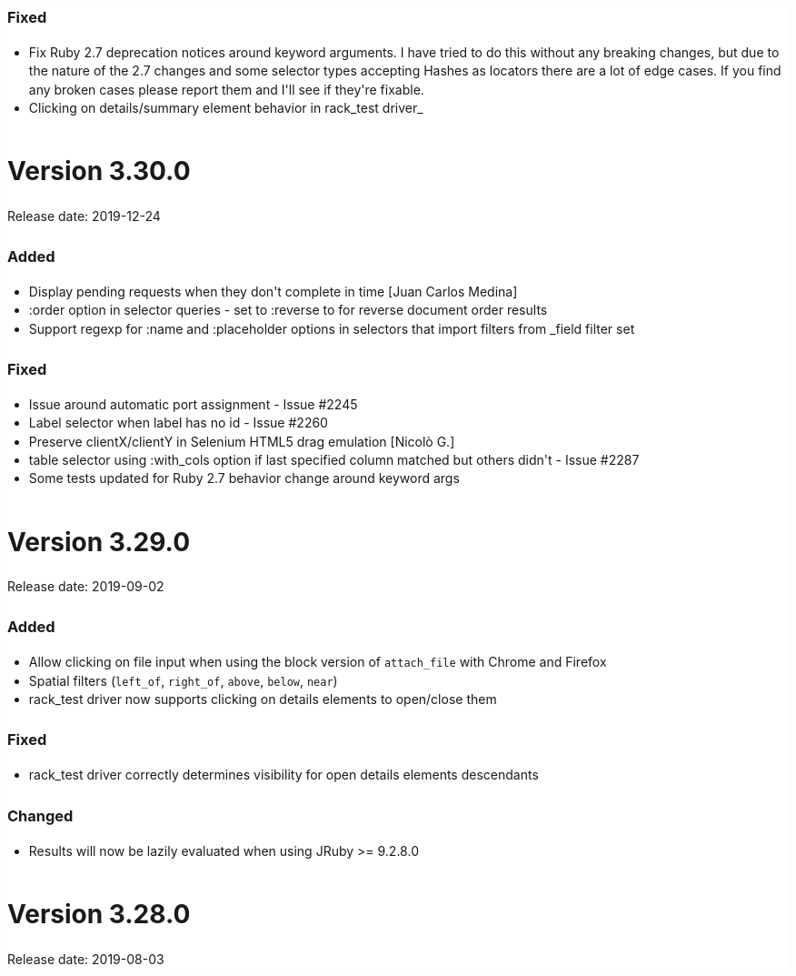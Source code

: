 ### Fixed

* Fix Ruby 2.7 deprecation notices around keyword arguments. I have tried to do this without
  any breaking changes, but due to the nature of the 2.7 changes and some selector types accepting
  Hashes as locators there are a lot of edge cases. If you find any broken cases please report
  them and I'll see if they're fixable.
* Clicking on details/summary element behavior in rack_test driver_

# Version 3.30.0
Release date: 2019-12-24

### Added

* Display pending requests when they don't complete in time [Juan Carlos Medina]
* :order option in selector queries - set to :reverse to for reverse document order results
* Support regexp for :name and :placeholder options in selectors that import filters from
  _field filter set

### Fixed

* Issue around automatic port assignment - Issue #2245
* Label selector when label has no id - Issue #2260
* Preserve clientX/clientY in Selenium HTML5 drag emulation [Nicolò G.]
* table selector using :with_cols option if last specified column matched but others didn't - Issue #2287
* Some tests updated for Ruby 2.7 behavior change around keyword args

# Version 3.29.0
Release date: 2019-09-02

### Added

* Allow clicking on file input when using the block version of `attach_file` with Chrome and Firefox
* Spatial filters (`left_of`, `right_of`, `above`, `below`, `near`)
* rack_test driver now supports clicking on details elements to open/close them

### Fixed

* rack_test driver correctly determines visibility for open details elements descendants

### Changed

* Results will now be lazily evaluated when using JRuby >= 9.2.8.0


# Version 3.28.0
Release date: 2019-08-03

